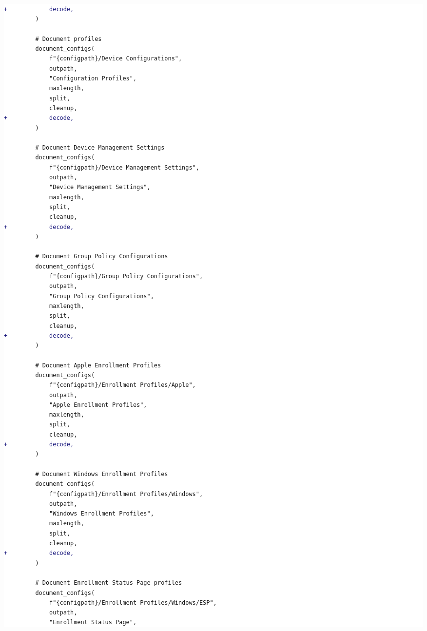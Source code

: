 ```diff
+            decode,
         )
 
         # Document profiles
         document_configs(
             f"{configpath}/Device Configurations",
             outpath,
             "Configuration Profiles",
             maxlength,
             split,
             cleanup,
+            decode,
         )
 
         # Document Device Management Settings
         document_configs(
             f"{configpath}/Device Management Settings",
             outpath,
             "Device Management Settings",
             maxlength,
             split,
             cleanup,
+            decode,
         )
 
         # Document Group Policy Configurations
         document_configs(
             f"{configpath}/Group Policy Configurations",
             outpath,
             "Group Policy Configurations",
             maxlength,
             split,
             cleanup,
+            decode,
         )
 
         # Document Apple Enrollment Profiles
         document_configs(
             f"{configpath}/Enrollment Profiles/Apple",
             outpath,
             "Apple Enrollment Profiles",
             maxlength,
             split,
             cleanup,
+            decode,
         )
 
         # Document Windows Enrollment Profiles
         document_configs(
             f"{configpath}/Enrollment Profiles/Windows",
             outpath,
             "Windows Enrollment Profiles",
             maxlength,
             split,
             cleanup,
+            decode,
         )
 
         # Document Enrollment Status Page profiles
         document_configs(
             f"{configpath}/Enrollment Profiles/Windows/ESP",
             outpath,
             "Enrollment Status Page",
```